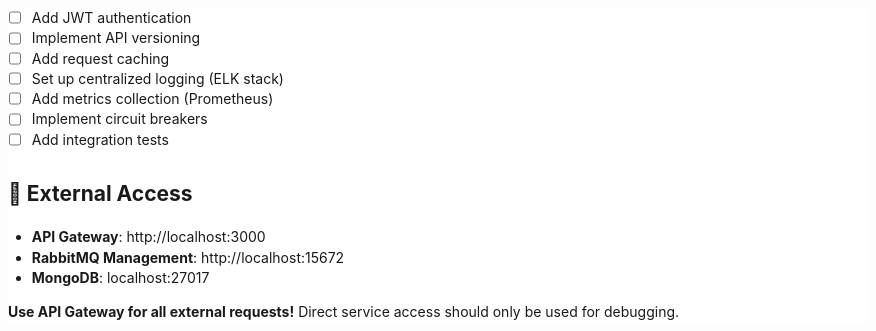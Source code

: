 - [ ] Add JWT authentication
- [ ] Implement API versioning
- [ ] Add request caching
- [ ] Set up centralized logging (ELK stack)
- [ ] Add metrics collection (Prometheus)
- [ ] Implement circuit breakers
- [ ] Add integration tests

## 🔗 External Access

- **API Gateway**: http://localhost:3000
- **RabbitMQ Management**: http://localhost:15672
- **MongoDB**: localhost:27017

**Use API Gateway for all external requests!**
Direct service access should only be used for debugging.
